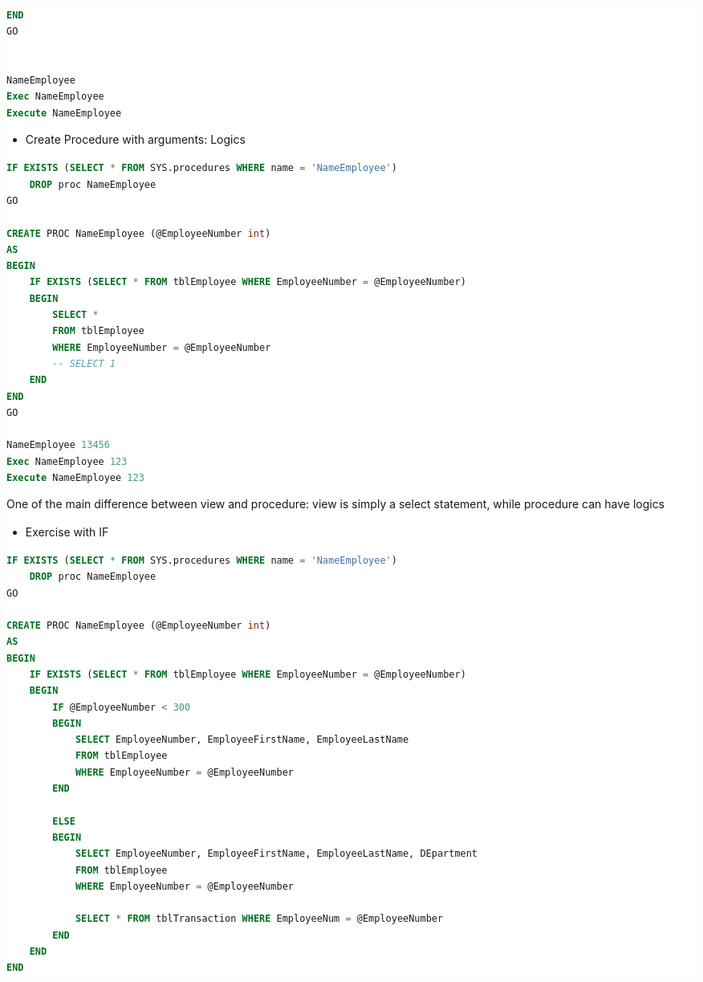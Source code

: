 ```sql
END
GO


NameEmployee
Exec NameEmployee
Execute NameEmployee
```

- Create Procedure with arguments: Logics

```sql
IF EXISTS (SELECT * FROM SYS.procedures WHERE name = 'NameEmployee')
    DROP proc NameEmployee
GO

CREATE PROC NameEmployee (@EmployeeNumber int)
AS
BEGIN
    IF EXISTS (SELECT * FROM tblEmployee WHERE EmployeeNumber = @EmployeeNumber)
    BEGIN
        SELECT *
        FROM tblEmployee
        WHERE EmployeeNumber = @EmployeeNumber
        -- SELECT 1
    END
END
GO

NameEmployee 13456
Exec NameEmployee 123
Execute NameEmployee 123
```

One of the main difference between view and procedure: view is simply a select statement, while procedure can have logics

- Exercise with IF

```sql
IF EXISTS (SELECT * FROM SYS.procedures WHERE name = 'NameEmployee')
    DROP proc NameEmployee
GO

CREATE PROC NameEmployee (@EmployeeNumber int)
AS
BEGIN
    IF EXISTS (SELECT * FROM tblEmployee WHERE EmployeeNumber = @EmployeeNumber)
    BEGIN
        IF @EmployeeNumber < 300
        BEGIN
            SELECT EmployeeNumber, EmployeeFirstName, EmployeeLastName
            FROM tblEmployee
            WHERE EmployeeNumber = @EmployeeNumber
        END
        
        ELSE
        BEGIN
            SELECT EmployeeNumber, EmployeeFirstName, EmployeeLastName, DEpartment
            FROM tblEmployee 
            WHERE EmployeeNumber = @EmployeeNumber

            SELECT * FROM tblTransaction WHERE EmployeeNum = @EmployeeNumber
        END
    END
END
```